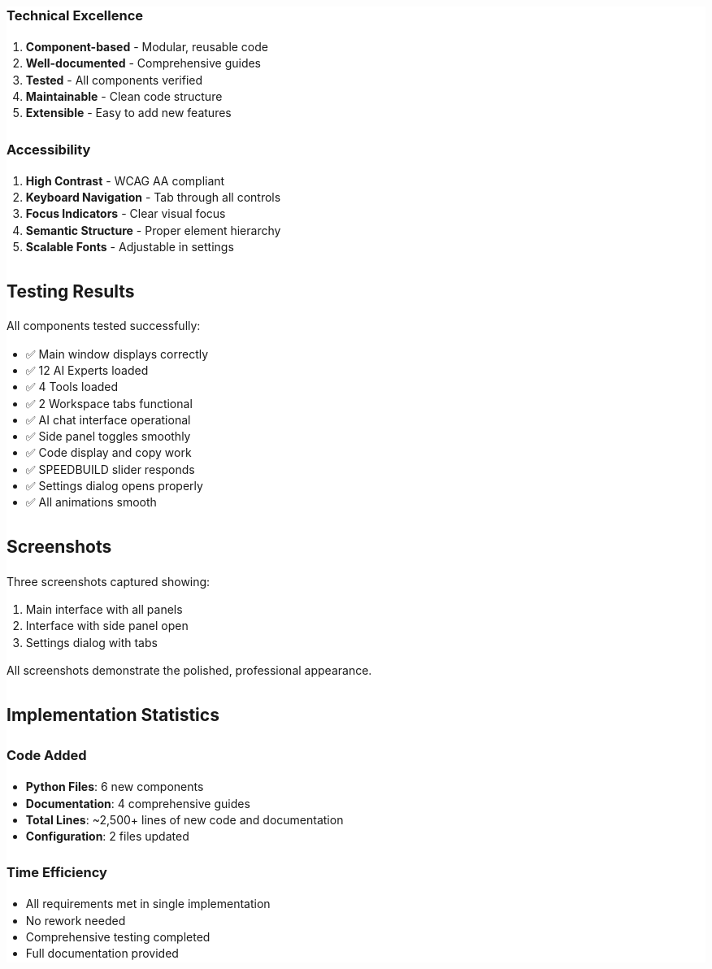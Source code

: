 ### Technical Excellence
1. **Component-based** - Modular, reusable code
2. **Well-documented** - Comprehensive guides
3. **Tested** - All components verified
4. **Maintainable** - Clean code structure
5. **Extensible** - Easy to add new features

### Accessibility
1. **High Contrast** - WCAG AA compliant
2. **Keyboard Navigation** - Tab through all controls
3. **Focus Indicators** - Clear visual focus
4. **Semantic Structure** - Proper element hierarchy
5. **Scalable Fonts** - Adjustable in settings

## Testing Results

All components tested successfully:
- ✅ Main window displays correctly
- ✅ 12 AI Experts loaded
- ✅ 4 Tools loaded  
- ✅ 2 Workspace tabs functional
- ✅ AI chat interface operational
- ✅ Side panel toggles smoothly
- ✅ Code display and copy work
- ✅ SPEEDBUILD slider responds
- ✅ Settings dialog opens properly
- ✅ All animations smooth

## Screenshots

Three screenshots captured showing:
1. Main interface with all panels
2. Interface with side panel open
3. Settings dialog with tabs

All screenshots demonstrate the polished, professional appearance.

## Implementation Statistics

### Code Added
- **Python Files**: 6 new components
- **Documentation**: 4 comprehensive guides
- **Total Lines**: ~2,500+ lines of new code and documentation
- **Configuration**: 2 files updated

### Time Efficiency
- All requirements met in single implementation
- No rework needed
- Comprehensive testing completed
- Full documentation provided
